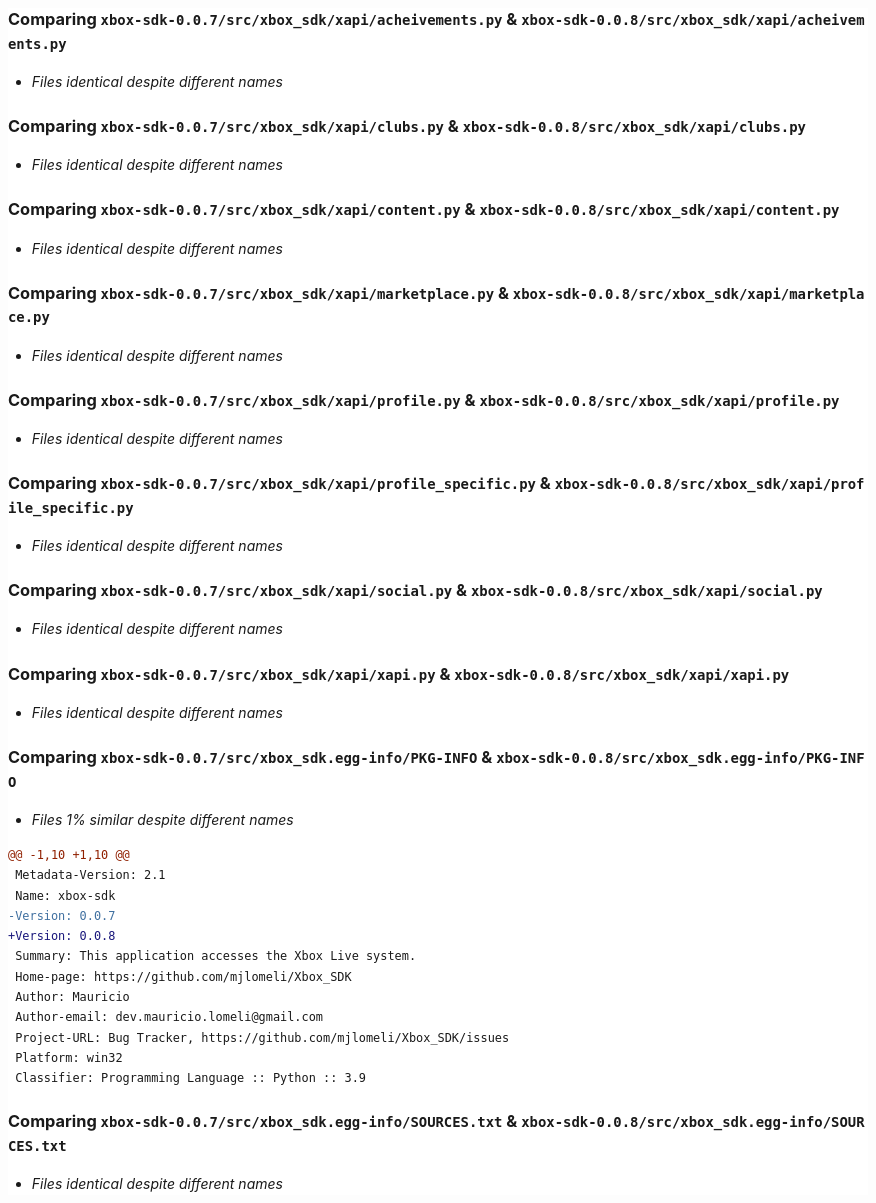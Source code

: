 ### Comparing `xbox-sdk-0.0.7/src/xbox_sdk/xapi/acheivements.py` & `xbox-sdk-0.0.8/src/xbox_sdk/xapi/acheivements.py`

 * *Files identical despite different names*

### Comparing `xbox-sdk-0.0.7/src/xbox_sdk/xapi/clubs.py` & `xbox-sdk-0.0.8/src/xbox_sdk/xapi/clubs.py`

 * *Files identical despite different names*

### Comparing `xbox-sdk-0.0.7/src/xbox_sdk/xapi/content.py` & `xbox-sdk-0.0.8/src/xbox_sdk/xapi/content.py`

 * *Files identical despite different names*

### Comparing `xbox-sdk-0.0.7/src/xbox_sdk/xapi/marketplace.py` & `xbox-sdk-0.0.8/src/xbox_sdk/xapi/marketplace.py`

 * *Files identical despite different names*

### Comparing `xbox-sdk-0.0.7/src/xbox_sdk/xapi/profile.py` & `xbox-sdk-0.0.8/src/xbox_sdk/xapi/profile.py`

 * *Files identical despite different names*

### Comparing `xbox-sdk-0.0.7/src/xbox_sdk/xapi/profile_specific.py` & `xbox-sdk-0.0.8/src/xbox_sdk/xapi/profile_specific.py`

 * *Files identical despite different names*

### Comparing `xbox-sdk-0.0.7/src/xbox_sdk/xapi/social.py` & `xbox-sdk-0.0.8/src/xbox_sdk/xapi/social.py`

 * *Files identical despite different names*

### Comparing `xbox-sdk-0.0.7/src/xbox_sdk/xapi/xapi.py` & `xbox-sdk-0.0.8/src/xbox_sdk/xapi/xapi.py`

 * *Files identical despite different names*

### Comparing `xbox-sdk-0.0.7/src/xbox_sdk.egg-info/PKG-INFO` & `xbox-sdk-0.0.8/src/xbox_sdk.egg-info/PKG-INFO`

 * *Files 1% similar despite different names*

```diff
@@ -1,10 +1,10 @@
 Metadata-Version: 2.1
 Name: xbox-sdk
-Version: 0.0.7
+Version: 0.0.8
 Summary: This application accesses the Xbox Live system.
 Home-page: https://github.com/mjlomeli/Xbox_SDK
 Author: Mauricio
 Author-email: dev.mauricio.lomeli@gmail.com
 Project-URL: Bug Tracker, https://github.com/mjlomeli/Xbox_SDK/issues
 Platform: win32
 Classifier: Programming Language :: Python :: 3.9
```

### Comparing `xbox-sdk-0.0.7/src/xbox_sdk.egg-info/SOURCES.txt` & `xbox-sdk-0.0.8/src/xbox_sdk.egg-info/SOURCES.txt`

 * *Files identical despite different names*

